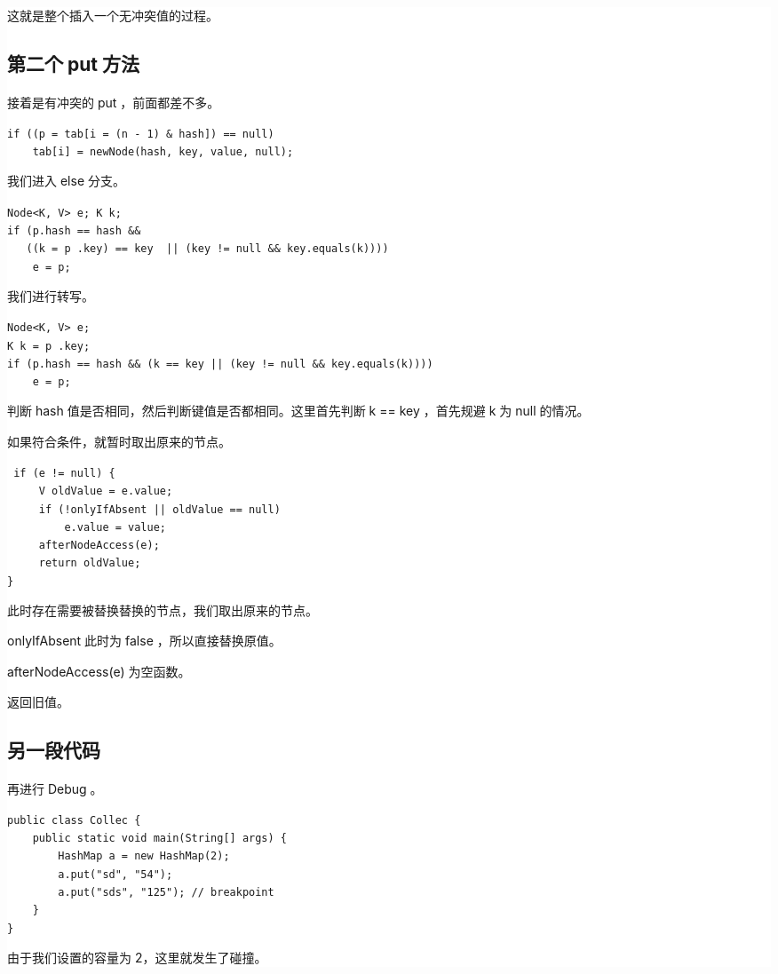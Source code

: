 这就是整个插入一个无冲突值的过程。

## 第二个 put 方法

接着是有冲突的 put ，前面都差不多。

    if ((p = tab[i = (n - 1) & hash]) == null)
        tab[i] = newNode(hash, key, value, null);

我们进入 else 分支。

    Node<K, V> e; K k;
    if (p.hash == hash &&
       ((k = p .key) == key  || (key != null && key.equals(k))))
        e = p;

我们进行转写。

    Node<K, V> e;
    K k = p .key;
    if (p.hash == hash && (k == key || (key != null && key.equals(k))))
        e = p;

判断 hash 值是否相同，然后判断键值是否都相同。这里首先判断 k == key ，首先规避 k 为 null 的情况。

如果符合条件，就暂时取出原来的节点。

     if (e != null) {
         V oldValue = e.value;
         if (!onlyIfAbsent || oldValue == null)
             e.value = value;
         afterNodeAccess(e);
         return oldValue;
    }

此时存在需要被替换替换的节点，我们取出原来的节点。

onlyIfAbsent 此时为 false ，所以直接替换原值。

afterNodeAccess(e) 为空函数。

返回旧值。

## 另一段代码

再进行 Debug 。

    public class Collec {
        public static void main(String[] args) {
            HashMap a = new HashMap(2);
            a.put("sd", "54");
            a.put("sds", "125"); // breakpoint
        }
    }

由于我们设置的容量为 2，这里就发生了碰撞。
